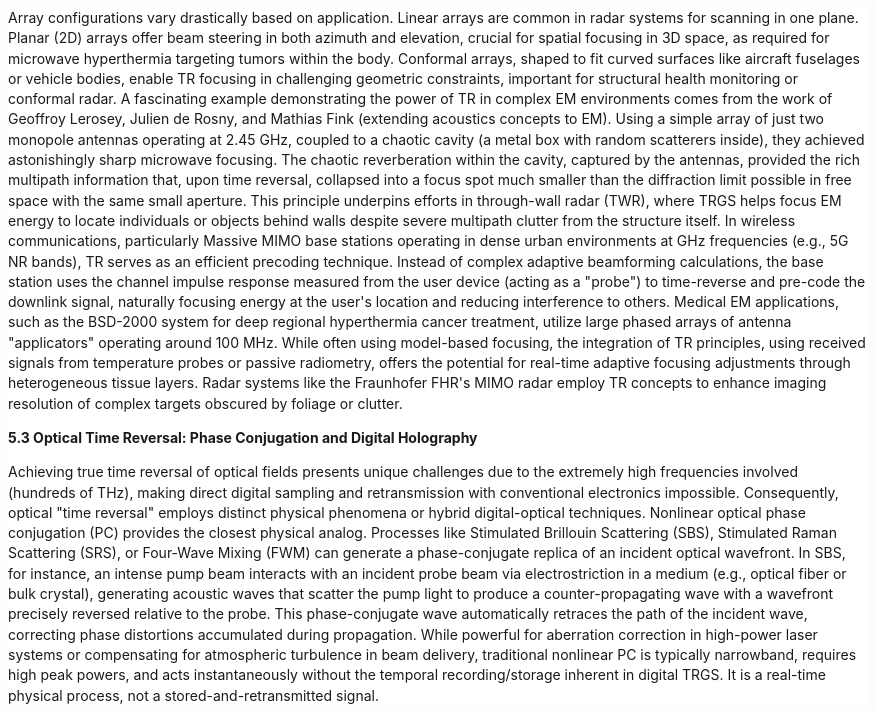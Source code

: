 Array configurations vary drastically based on application. Linear arrays are common in radar systems for scanning in one plane. Planar (2D) arrays offer beam steering in both azimuth and elevation, crucial for spatial focusing in 3D space, as required for microwave hyperthermia targeting tumors within the body. Conformal arrays, shaped to fit curved surfaces like aircraft fuselages or vehicle bodies, enable TR focusing in challenging geometric constraints, important for structural health monitoring or conformal radar. A fascinating example demonstrating the power of TR in complex EM environments comes from the work of Geoffroy Lerosey, Julien de Rosny, and Mathias Fink (extending acoustics concepts to EM). Using a simple array of just two monopole antennas operating at 2.45 GHz, coupled to a chaotic cavity (a metal box with random scatterers inside), they achieved astonishingly sharp microwave focusing. The chaotic reverberation within the cavity, captured by the antennas, provided the rich multipath information that, upon time reversal, collapsed into a focus spot much smaller than the diffraction limit possible in free space with the same small aperture. This principle underpins efforts in through-wall radar (TWR), where TRGS helps focus EM energy to locate individuals or objects behind walls despite severe multipath clutter from the structure itself. In wireless communications, particularly Massive MIMO base stations operating in dense urban environments at GHz frequencies (e.g., 5G NR bands), TR serves as an efficient precoding technique. Instead of complex adaptive beamforming calculations, the base station uses the channel impulse response measured from the user device (acting as a "probe") to time-reverse and pre-code the downlink signal, naturally focusing energy at the user's location and reducing interference to others. Medical EM applications, such as the BSD-2000 system for deep regional hyperthermia cancer treatment, utilize large phased arrays of antenna "applicators" operating around 100 MHz. While often using model-based focusing, the integration of TR principles, using received signals from temperature probes or passive radiometry, offers the potential for real-time adaptive focusing adjustments through heterogeneous tissue layers. Radar systems like the Fraunhofer FHR's MIMO radar employ TR concepts to enhance imaging resolution of complex targets obscured by foliage or clutter.

**5.3 Optical Time Reversal: Phase Conjugation and Digital Holography**

Achieving true time reversal of optical fields presents unique challenges due to the extremely high frequencies involved (hundreds of THz), making direct digital sampling and retransmission with conventional electronics impossible. Consequently, optical "time reversal" employs distinct physical phenomena or hybrid digital-optical techniques. Nonlinear optical phase conjugation (PC) provides the closest physical analog. Processes like Stimulated Brillouin Scattering (SBS), Stimulated Raman Scattering (SRS), or Four-Wave Mixing (FWM) can generate a phase-conjugate replica of an incident optical wavefront. In SBS, for instance, an intense pump beam interacts with an incident probe beam via electrostriction in a medium (e.g., optical fiber or bulk crystal), generating acoustic waves that scatter the pump light to produce a counter-propagating wave with a wavefront precisely reversed relative to the probe. This phase-conjugate wave automatically retraces the path of the incident wave, correcting phase distortions accumulated during propagation. While powerful for aberration correction in high-power laser systems or compensating for atmospheric turbulence in beam delivery, traditional nonlinear PC is typically narrowband, requires high peak powers, and acts instantaneously without the temporal recording/storage inherent in digital TRGS. It is a real-time physical process, not a stored-and-retransmitted signal.
